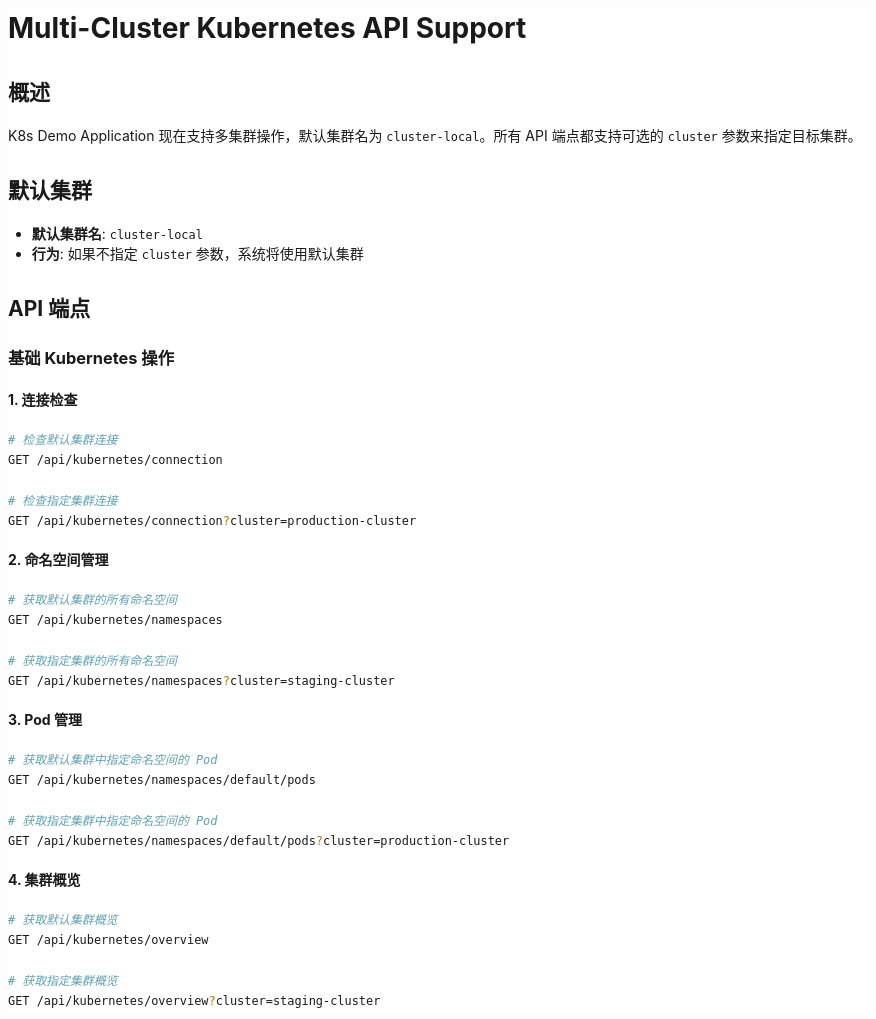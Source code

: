 # Multi-Cluster Kubernetes API Support

## 概述

K8s Demo Application 现在支持多集群操作，默认集群名为 `cluster-local`。所有 API 端点都支持可选的 `cluster` 参数来指定目标集群。

## 默认集群

- **默认集群名**: `cluster-local`
- **行为**: 如果不指定 `cluster` 参数，系统将使用默认集群

## API 端点

### 基础 Kubernetes 操作

#### 1. 连接检查
```bash
# 检查默认集群连接
GET /api/kubernetes/connection

# 检查指定集群连接
GET /api/kubernetes/connection?cluster=production-cluster
```

#### 2. 命名空间管理
```bash
# 获取默认集群的所有命名空间
GET /api/kubernetes/namespaces

# 获取指定集群的所有命名空间
GET /api/kubernetes/namespaces?cluster=staging-cluster
```

#### 3. Pod 管理
```bash
# 获取默认集群中指定命名空间的 Pod
GET /api/kubernetes/namespaces/default/pods

# 获取指定集群中指定命名空间的 Pod
GET /api/kubernetes/namespaces/default/pods?cluster=production-cluster
```

#### 4. 集群概览
```bash
# 获取默认集群概览
GET /api/kubernetes/overview

# 获取指定集群概览
GET /api/kubernetes/overview?cluster=staging-cluster
```
